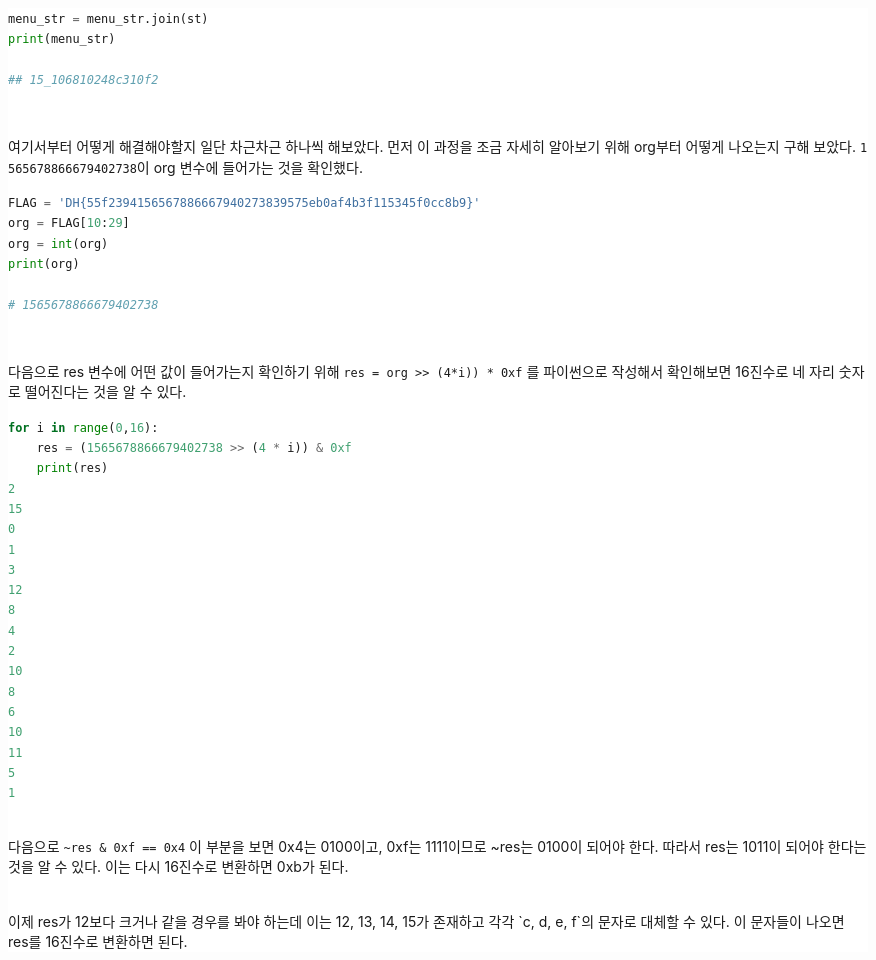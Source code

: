 ```python
menu_str = menu_str.join(st)
print(menu_str)

## 15_106810248c310f2
```

<br>

여기서부터 어떻게 해결해야할지 일단 차근차근 하나씩 해보았다. 먼저 이 과정을 조금 자세히 알아보기 위해 org부터 어떻게 나오는지 구해 보았다. `1565678866679402738`이 org 변수에 들어가는 것을 확인했다.

```python
FLAG = 'DH{55f2394156567886667940273839575eb0af4b3f115345f0cc8b9}'
org = FLAG[10:29]
org = int(org)
print(org)

# 1565678866679402738
```

<br>

다음으로 res 변수에 어떤 값이 들어가는지 확인하기 위해 `res = org >> (4*i)) * 0xf` 를 파이썬으로 작성해서 확인해보면 16진수로 네 자리 숫자로 떨어진다는 것을 알 수 있다.

```python
for i in range(0,16):
    res = (1565678866679402738 >> (4 * i)) & 0xf
    print(res)
2
15
0
1
3
12
8
4
2
10
8
6
10
11
5
1
```

<br>다음으로 `~res & 0xf == 0x4` 이 부분을 보면 0x4는 0100이고, 0xf는 1111이므로 ~res는 0100이 되어야 한다. 따라서 res는 1011이 되어야 한다는 것을 알 수 있다. 이는 다시 16진수로 변환하면 0xb가 된다.

<br>
이제 res가 12보다 크거나 같을 경우를 봐야 하는데 이는 12, 13, 14, 15가 존재하고 각각 `c, d, e, f`의 문자로 대체할 수 있다. 이 문자들이 나오면 res를 16진수로 변환하면 된다.

<br>

